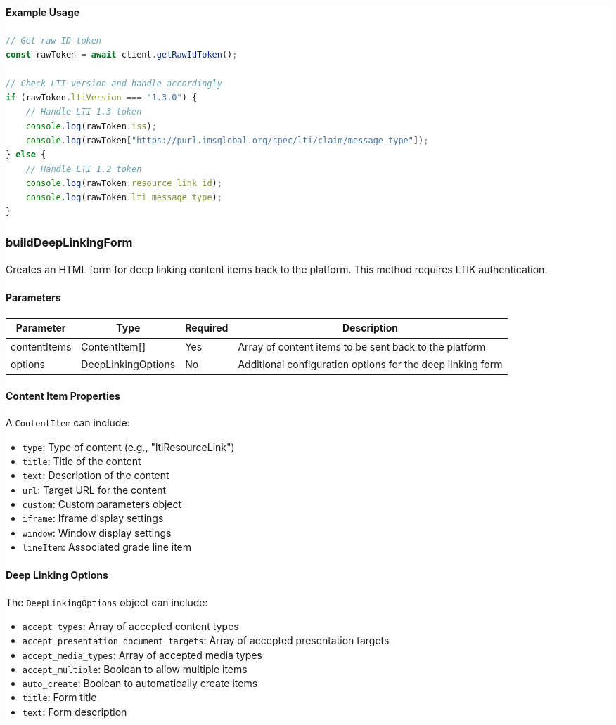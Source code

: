 #### Example Usage

```typescript
// Get raw ID token
const rawToken = await client.getRawIdToken();

// Check LTI version and handle accordingly
if (rawToken.ltiVersion === "1.3.0") {
    // Handle LTI 1.3 token
    console.log(rawToken.iss);
    console.log(rawToken["https://purl.imsglobal.org/spec/lti/claim/message_type"]);
} else {
    // Handle LTI 1.2 token
    console.log(rawToken.resource_link_id);
    console.log(rawToken.lti_message_type);
}
```

### buildDeepLinkingForm

Creates an HTML form for deep linking content items back to the platform. This method requires LTIK authentication.

#### Parameters

|Parameter|Type|Required|Description|
|---|---|---|---|
|contentItems|ContentItem[]|Yes|Array of content items to be sent back to the platform|
|options|DeepLinkingOptions|No|Additional configuration options for the deep linking form|

#### Content Item Properties

A `ContentItem` can include:

- `type`: Type of content (e.g., "ltiResourceLink")
- `title`: Title of the content
- `text`: Description of the content
- `url`: Target URL for the content
- `custom`: Custom parameters object
- `iframe`: Iframe display settings
- `window`: Window display settings
- `lineItem`: Associated grade line item

#### Deep Linking Options

The `DeepLinkingOptions` object can include:

- `accept_types`: Array of accepted content types
- `accept_presentation_document_targets`: Array of accepted presentation targets
- `accept_media_types`: Array of accepted media types
- `accept_multiple`: Boolean to allow multiple items
- `auto_create`: Boolean to automatically create items
- `title`: Form title
- `text`: Form description
